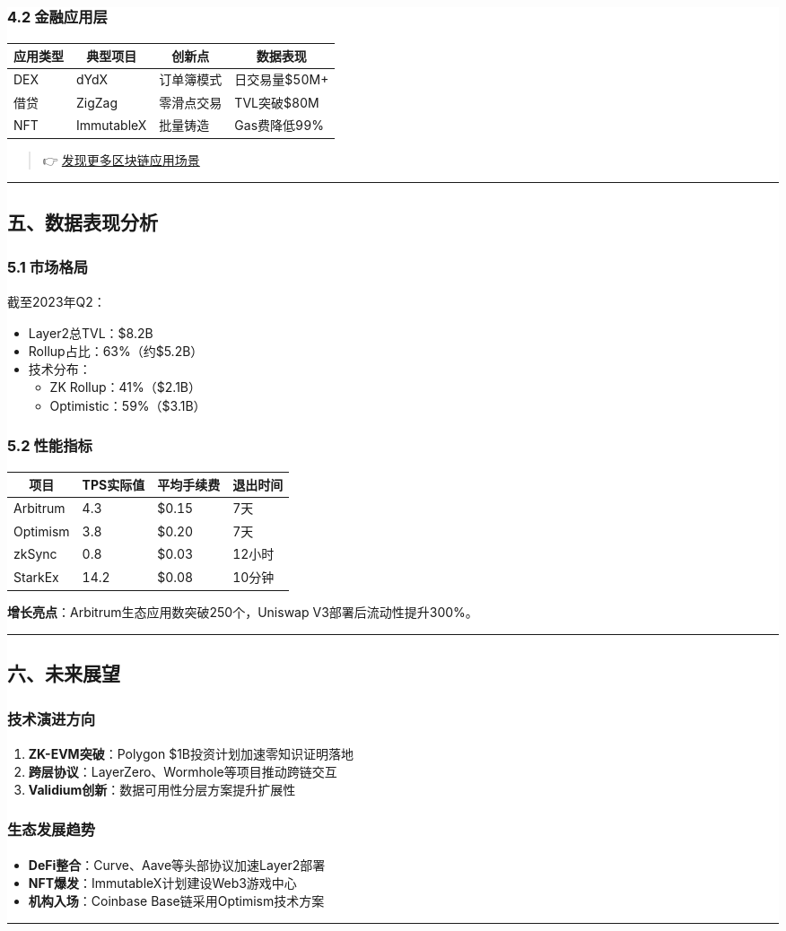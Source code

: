 ### 4.2 金融应用层
| 应用类型 | 典型项目 | 创新点 | 数据表现 |
|---------|----------|--------|----------|
| DEX | dYdX | 订单簿模式 | 日交易量$50M+ |
| 借贷 | ZigZag | 零滑点交易 | TVL突破$80M |
| NFT | ImmutableX | 批量铸造 | Gas费降低99% |

> 👉 [发现更多区块链应用场景](https://bit.ly/okx_welcome)

---

## 五、数据表现分析

### 5.1 市场格局
截至2023年Q2：
- Layer2总TVL：$8.2B
- Rollup占比：63%（约$5.2B）
- 技术分布：
  - ZK Rollup：41%（$2.1B）
  - Optimistic：59%（$3.1B）

### 5.2 性能指标
| 项目 | TPS实际值 | 平均手续费 | 退出时间 |
|------|-----------|------------|----------|
| Arbitrum | 4.3 | $0.15 | 7天 |
| Optimism | 3.8 | $0.20 | 7天 |
| zkSync | 0.8 | $0.03 | 12小时 |
| StarkEx | 14.2 | $0.08 | 10分钟 |

**增长亮点**：Arbitrum生态应用数突破250个，Uniswap V3部署后流动性提升300%。

---

## 六、未来展望

### 技术演进方向
1. **ZK-EVM突破**：Polygon $1B投资计划加速零知识证明落地
2. **跨层协议**：LayerZero、Wormhole等项目推动跨链交互
3. **Validium创新**：数据可用性分层方案提升扩展性

### 生态发展趋势
- **DeFi整合**：Curve、Aave等头部协议加速Layer2部署
- **NFT爆发**：ImmutableX计划建设Web3游戏中心
- **机构入场**：Coinbase Base链采用Optimism技术方案

---